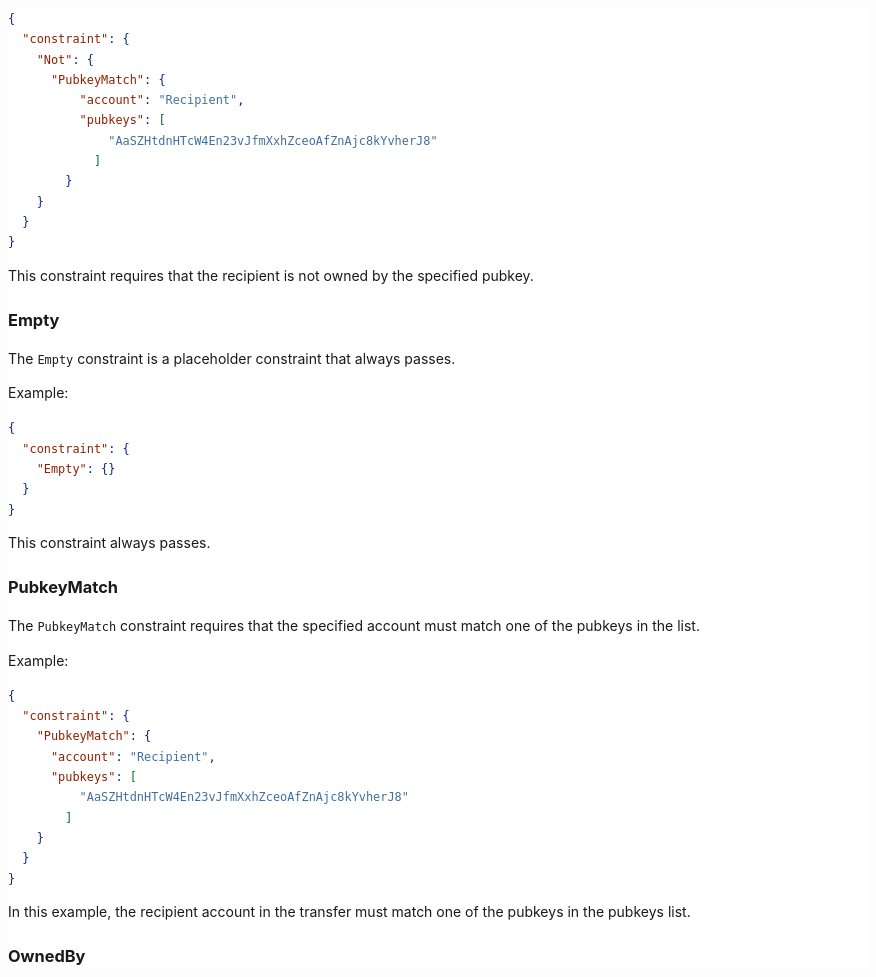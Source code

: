 ```json
{
  "constraint": {
    "Not": {
      "PubkeyMatch": {
          "account": "Recipient",
          "pubkeys": [
              "AaSZHtdnHTcW4En23vJfmXxhZceoAfZnAjc8kYvherJ8"
            ]
        }
    }
  }
}
```

This constraint requires that the recipient is not owned by the specified pubkey.

### Empty

The `Empty` constraint is a placeholder constraint that always passes.

Example: 

```json
{
  "constraint": {
    "Empty": {}
  }
}
```

This constraint always passes.

### PubkeyMatch

The `PubkeyMatch` constraint requires that the specified account must match one of the pubkeys in the list.

Example: 

```json
{
  "constraint": {
    "PubkeyMatch": {
      "account": "Recipient",
      "pubkeys": [
          "AaSZHtdnHTcW4En23vJfmXxhZceoAfZnAjc8kYvherJ8"
        ]
    }
  }
}
```
In this example, the recipient account in the transfer must match one of the pubkeys in the pubkeys list.

### OwnedBy
